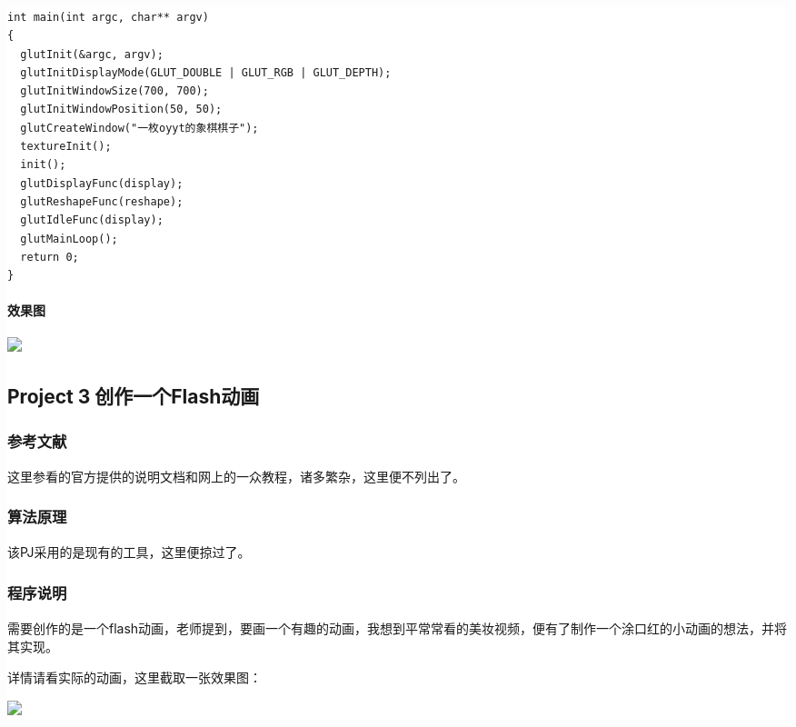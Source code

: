   ```
  int main(int argc, char** argv)
  {
  	glutInit(&argc, argv);
  	glutInitDisplayMode(GLUT_DOUBLE | GLUT_RGB | GLUT_DEPTH);
  	glutInitWindowSize(700, 700);   
  	glutInitWindowPosition(50, 50);  
  	glutCreateWindow("一枚oyyt的象棋棋子");   
  	textureInit();
  	init();
  	glutDisplayFunc(display);
  	glutReshapeFunc(reshape);
  	glutIdleFunc(display);
  	glutMainLoop();
  	return 0;
  }
  ```

#### 效果图

![](E:\FDU\COLLEGE\2019-2020.1\TuXing\GraphicsPj\GraphicPj\PJ2\Chess\效果图.png)



##  Project 3	创作一个Flash动画

### 参考文献

这里参看的官方提供的说明文档和网上的一众教程，诸多繁杂，这里便不列出了。

### 算法原理

该PJ采用的是现有的工具，这里便掠过了。

### 程序说明

需要创作的是一个flash动画，老师提到，要画一个有趣的动画，我想到平常常看的美妆视频，便有了制作一个涂口红的小动画的想法，并将其实现。

详情请看实际的动画，这里截取一张效果图：

![](E:\FDU\COLLEGE\2019-2020.1\TuXing\GraphicsPj\GraphicPj\PJ3\效果图.png)